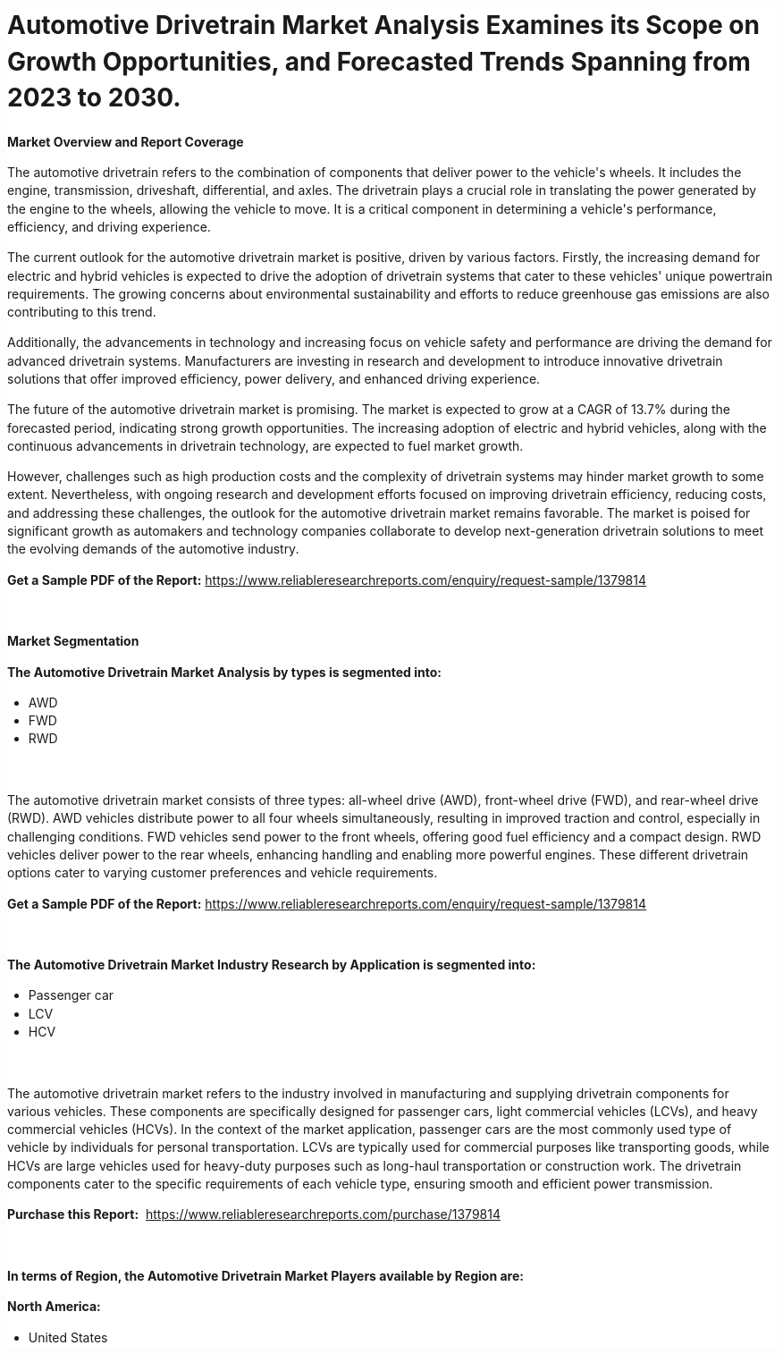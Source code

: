 <p><h1>Automotive Drivetrain Market Analysis Examines its Scope on Growth Opportunities, and Forecasted Trends Spanning from 2023 to 2030.</h1></p><p><strong>Market Overview and Report Coverage</strong></p>
<p><p>The automotive drivetrain refers to the combination of components that deliver power to the vehicle's wheels. It includes the engine, transmission, driveshaft, differential, and axles. The drivetrain plays a crucial role in translating the power generated by the engine to the wheels, allowing the vehicle to move. It is a critical component in determining a vehicle's performance, efficiency, and driving experience.</p><p>The current outlook for the automotive drivetrain market is positive, driven by various factors. Firstly, the increasing demand for electric and hybrid vehicles is expected to drive the adoption of drivetrain systems that cater to these vehicles' unique powertrain requirements. The growing concerns about environmental sustainability and efforts to reduce greenhouse gas emissions are also contributing to this trend.</p><p>Additionally, the advancements in technology and increasing focus on vehicle safety and performance are driving the demand for advanced drivetrain systems. Manufacturers are investing in research and development to introduce innovative drivetrain solutions that offer improved efficiency, power delivery, and enhanced driving experience.</p><p>The future of the automotive drivetrain market is promising. The market is expected to grow at a CAGR of 13.7% during the forecasted period, indicating strong growth opportunities. The increasing adoption of electric and hybrid vehicles, along with the continuous advancements in drivetrain technology, are expected to fuel market growth.</p><p>However, challenges such as high production costs and the complexity of drivetrain systems may hinder market growth to some extent. Nevertheless, with ongoing research and development efforts focused on improving drivetrain efficiency, reducing costs, and addressing these challenges, the outlook for the automotive drivetrain market remains favorable. The market is poised for significant growth as automakers and technology companies collaborate to develop next-generation drivetrain solutions to meet the evolving demands of the automotive industry.</p></p>
<p><strong>Get a Sample PDF of the Report:</strong> <a href="https://www.reliableresearchreports.com/enquiry/request-sample/1379814">https://www.reliableresearchreports.com/enquiry/request-sample/1379814</a></p>
<p>&nbsp;</p>
<p><strong>Market Segmentation</strong></p>
<p><strong>The Automotive Drivetrain Market Analysis by types is segmented into:</strong></p>
<p><ul><li>AWD</li><li>FWD</li><li>RWD</li></ul></p>
<p>&nbsp;</p>
<p><p>The automotive drivetrain market consists of three types: all-wheel drive (AWD), front-wheel drive (FWD), and rear-wheel drive (RWD). AWD vehicles distribute power to all four wheels simultaneously, resulting in improved traction and control, especially in challenging conditions. FWD vehicles send power to the front wheels, offering good fuel efficiency and a compact design. RWD vehicles deliver power to the rear wheels, enhancing handling and enabling more powerful engines. These different drivetrain options cater to varying customer preferences and vehicle requirements.</p></p>
<p><strong>Get a Sample PDF of the Report:</strong>&nbsp;<a href="https://www.reliableresearchreports.com/enquiry/request-sample/1379814">https://www.reliableresearchreports.com/enquiry/request-sample/1379814</a></p>
<p>&nbsp;</p>
<p><strong>The Automotive Drivetrain Market Industry Research by Application is segmented into:</strong></p>
<p><ul><li>Passenger car</li><li>LCV</li><li>HCV</li></ul></p>
<p>&nbsp;</p>
<p><p>The automotive drivetrain market refers to the industry involved in manufacturing and supplying drivetrain components for various vehicles. These components are specifically designed for passenger cars, light commercial vehicles (LCVs), and heavy commercial vehicles (HCVs). In the context of the market application, passenger cars are the most commonly used type of vehicle by individuals for personal transportation. LCVs are typically used for commercial purposes like transporting goods, while HCVs are large vehicles used for heavy-duty purposes such as long-haul transportation or construction work. The drivetrain components cater to the specific requirements of each vehicle type, ensuring smooth and efficient power transmission.</p></p>
<p><strong>Purchase this Report:</strong>&nbsp; <a href="https://www.reliableresearchreports.com/purchase/1379814">https://www.reliableresearchreports.com/purchase/1379814</a></p>
<p>&nbsp;</p>
<p><strong>In terms of Region, the Automotive Drivetrain Market Players available by Region are:</strong></p>
<p>
    <p> <strong> North America: </strong>
        <ul>
            <li>United States</li>